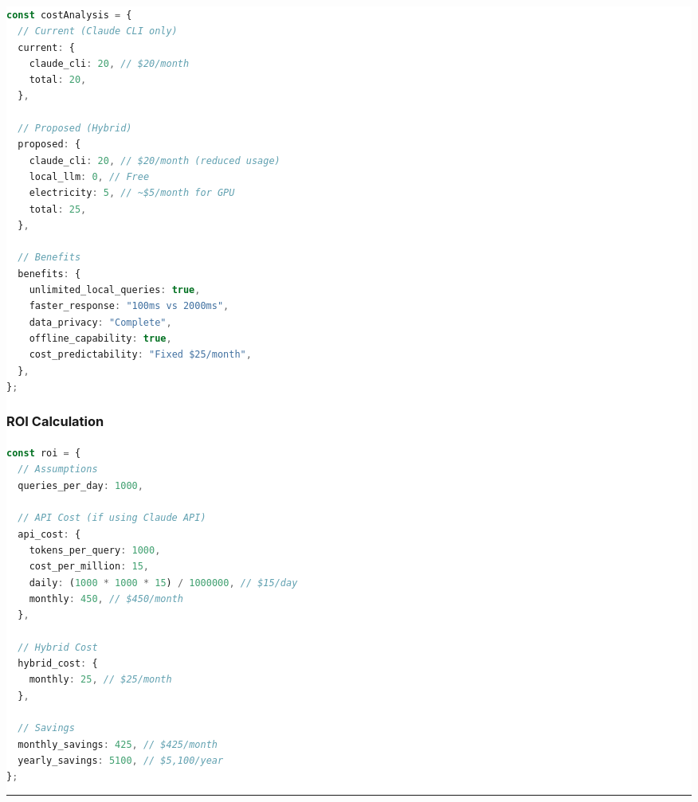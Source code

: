 ```typescript
const costAnalysis = {
  // Current (Claude CLI only)
  current: {
    claude_cli: 20, // $20/month
    total: 20,
  },

  // Proposed (Hybrid)
  proposed: {
    claude_cli: 20, // $20/month (reduced usage)
    local_llm: 0, // Free
    electricity: 5, // ~$5/month for GPU
    total: 25,
  },

  // Benefits
  benefits: {
    unlimited_local_queries: true,
    faster_response: "100ms vs 2000ms",
    data_privacy: "Complete",
    offline_capability: true,
    cost_predictability: "Fixed $25/month",
  },
};
```

### ROI Calculation

```typescript
const roi = {
  // Assumptions
  queries_per_day: 1000,

  // API Cost (if using Claude API)
  api_cost: {
    tokens_per_query: 1000,
    cost_per_million: 15,
    daily: (1000 * 1000 * 15) / 1000000, // $15/day
    monthly: 450, // $450/month
  },

  // Hybrid Cost
  hybrid_cost: {
    monthly: 25, // $25/month
  },

  // Savings
  monthly_savings: 425, // $425/month
  yearly_savings: 5100, // $5,100/year
};
```

---